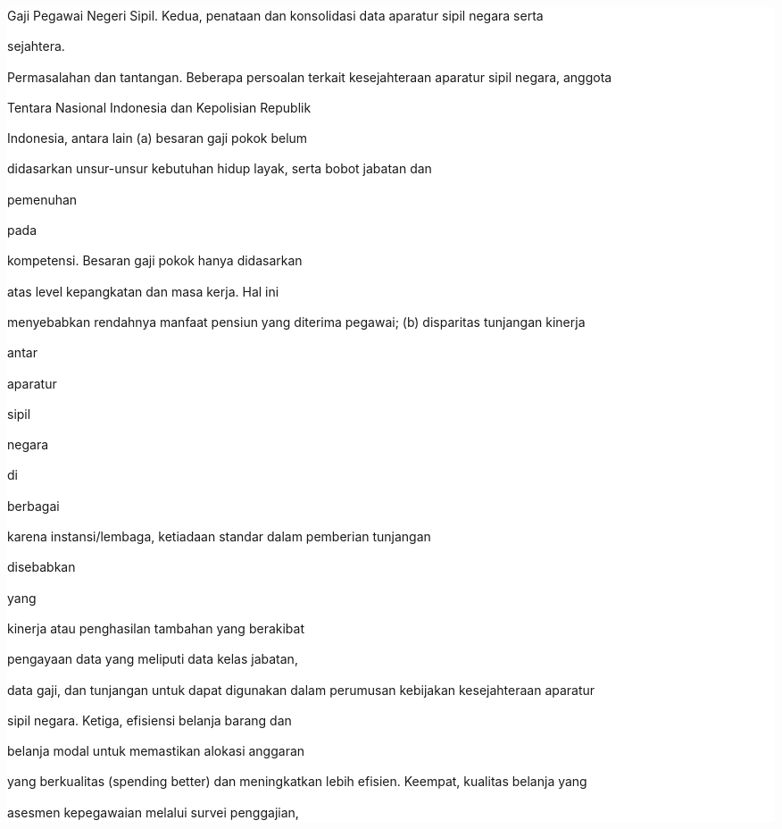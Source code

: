 Gaji Pegawai Negeri Sipil. Kedua, penataan dan
konsolidasi data aparatur sipil negara serta

sejahtera.

Permasalahan dan tantangan. Beberapa persoalan
terkait kesejahteraan aparatur sipil negara, anggota

Tentara Nasional Indonesia dan Kepolisian Republik

Indonesia, antara lain (a) besaran gaji pokok belum

didasarkan
unsur-unsur
kebutuhan hidup layak, serta bobot jabatan dan

pemenuhan

pada

kompetensi. Besaran gaji pokok hanya didasarkan

atas level kepangkatan dan masa kerja. Hal ini

menyebabkan rendahnya manfaat pensiun yang
diterima pegawai; (b) disparitas tunjangan kinerja

antar

aparatur

sipil

negara

di

berbagai

karena
instansi/lembaga,
ketiadaan standar dalam pemberian tunjangan

disebabkan

yang

kinerja atau penghasilan tambahan yang berakibat

pengayaan data yang meliputi data kelas jabatan,

data gaji, dan tunjangan untuk dapat digunakan
dalam perumusan kebijakan kesejahteraan aparatur

sipil negara. Ketiga, efisiensi belanja barang dan

belanja modal untuk memastikan alokasi anggaran

yang berkualitas (spending better) dan meningkatkan
lebih efisien. Keempat,
kualitas belanja yang

asesmen kepegawaian melalui survei penggajian,
